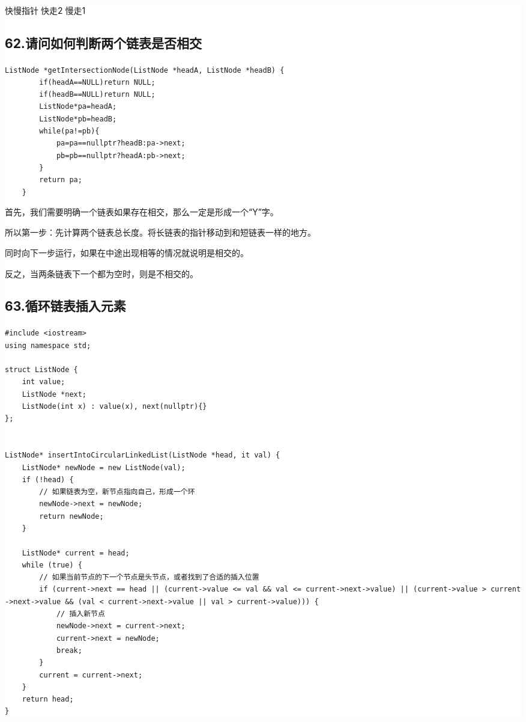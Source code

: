 快慢指针 快走2 慢走1

## 62.请问如何判断两个链表是否相交

    ListNode *getIntersectionNode(ListNode *headA, ListNode *headB) {
            if(headA==NULL)return NULL;
            if(headB==NULL)return NULL;
            ListNode*pa=headA;
            ListNode*pb=headB;
            while(pa!=pb){
                pa=pa==nullptr?headB:pa->next;
                pb=pb==nullptr?headA:pb->next;
            }
            return pa;
        }

首先，我们需要明确一个链表如果存在相交，那么一定是形成一个“Y”字。

所以第一步：先计算两个链表总长度。将长链表的指针移动到和短链表一样的地方。

同时向下一步运行，如果在中途出现相等的情况就说明是相交的。

反之，当两条链表下一个都为空时，则是不相交的。

## 63.循环链表插入元素

    #include <iostream>
    using namespace std;
    
    struct ListNode {
        int value;
        ListNode *next;
        ListNode(int x) : value(x), next(nullptr){}
    };
    
    
    ListNode* insertIntoCircularLinkedList(ListNode *head, it val) {
        ListNode* newNode = new ListNode(val);
        if (!head) {
            // 如果链表为空，新节点指向自己，形成一个环
            newNode->next = newNode;
            return newNode;
        }
    
        ListNode* current = head;
        while (true) {
            // 如果当前节点的下一个节点是头节点，或者找到了合适的插入位置
            if (current->next == head || (current->value <= val && val <= current->next->value) || (current->value > current->next->value && (val < current->next->value || val > current->value))) {
                // 插入新节点
                newNode->next = current->next;
                current->next = newNode;
                break;
            }
            current = current->next;
        }
        return head;
    }
    